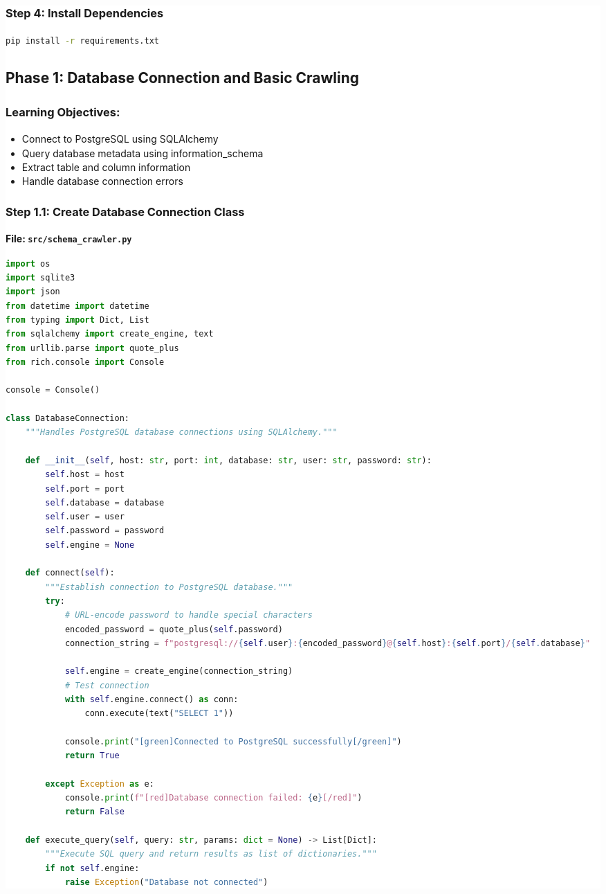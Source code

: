 ### Step 4: Install Dependencies
```bash
pip install -r requirements.txt
```

## Phase 1: Database Connection and Basic Crawling

### Learning Objectives:
- Connect to PostgreSQL using SQLAlchemy
- Query database metadata using information_schema
- Extract table and column information
- Handle database connection errors

### Step 1.1: Create Database Connection Class

**File: `src/schema_crawler.py`**
```python
import os
import sqlite3
import json
from datetime import datetime
from typing import Dict, List
from sqlalchemy import create_engine, text
from urllib.parse import quote_plus
from rich.console import Console

console = Console()

class DatabaseConnection:
    """Handles PostgreSQL database connections using SQLAlchemy."""
    
    def __init__(self, host: str, port: int, database: str, user: str, password: str):
        self.host = host
        self.port = port
        self.database = database
        self.user = user
        self.password = password
        self.engine = None
    
    def connect(self):
        """Establish connection to PostgreSQL database."""
        try:
            # URL-encode password to handle special characters
            encoded_password = quote_plus(self.password)
            connection_string = f"postgresql://{self.user}:{encoded_password}@{self.host}:{self.port}/{self.database}"
            
            self.engine = create_engine(connection_string)
            # Test connection
            with self.engine.connect() as conn:
                conn.execute(text("SELECT 1"))
            
            console.print("[green]Connected to PostgreSQL successfully[/green]")
            return True
            
        except Exception as e:
            console.print(f"[red]Database connection failed: {e}[/red]")
            return False
    
    def execute_query(self, query: str, params: dict = None) -> List[Dict]:
        """Execute SQL query and return results as list of dictionaries."""
        if not self.engine:
            raise Exception("Database not connected")
```